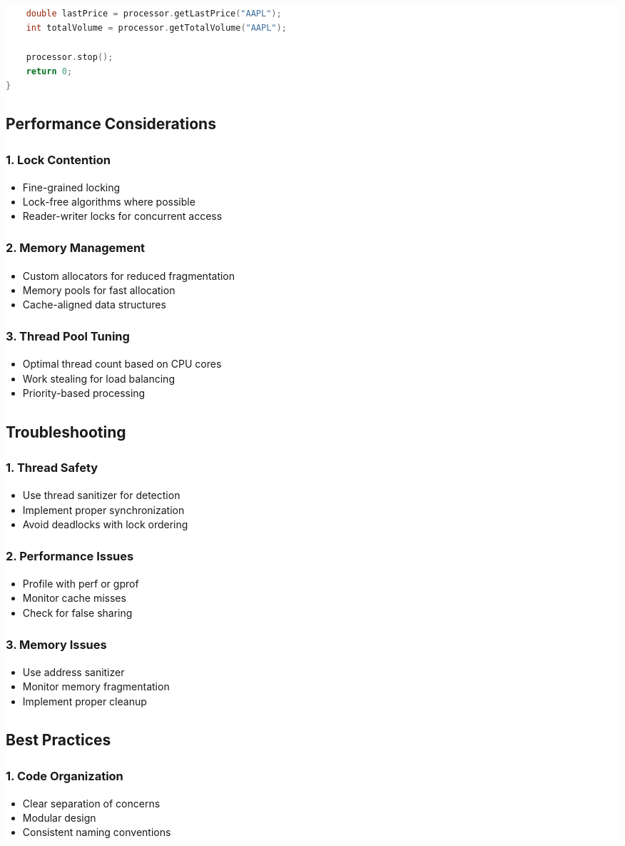 ```cpp
    double lastPrice = processor.getLastPrice("AAPL");
    int totalVolume = processor.getTotalVolume("AAPL");
    
    processor.stop();
    return 0;
}
```

## Performance Considerations

### 1. Lock Contention
- Fine-grained locking
- Lock-free algorithms where possible
- Reader-writer locks for concurrent access

### 2. Memory Management
- Custom allocators for reduced fragmentation
- Memory pools for fast allocation
- Cache-aligned data structures

### 3. Thread Pool Tuning
- Optimal thread count based on CPU cores
- Work stealing for load balancing
- Priority-based processing

## Troubleshooting

### 1. Thread Safety
- Use thread sanitizer for detection
- Implement proper synchronization
- Avoid deadlocks with lock ordering

### 2. Performance Issues
- Profile with perf or gprof
- Monitor cache misses
- Check for false sharing

### 3. Memory Issues
- Use address sanitizer
- Monitor memory fragmentation
- Implement proper cleanup

## Best Practices

### 1. Code Organization
- Clear separation of concerns
- Modular design
- Consistent naming conventions
